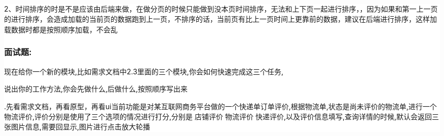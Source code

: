 2、时间排序的时是不是应该由后端来做，在做分页的时候只能做到没本页时间排序，无法和上下页一起进行排序，，因为如果和第一上一页的进行排序，会造成加载的当前页的数据跑到上一页，不排序的话，当前页有比上一页时间上更靠前的数据，建议在后端进行排序，这样加载数据时都是按照顺序加载，不会乱



### 面试题: 

​		现在给你一个新的模块,比如需求文档中2.3里面的三个模块,你会如何快速完成这三个任务,

说出你的工作方法,你会先做什么,后做什么,按照顺序写出来

.先看需求文档，再看原型，再看ui当前功能是对某互联网商务平台做的一个快递单订单评价,根据物流单,状态是尚未评价的物流单,进行一个物流评价,评价分别是使用了三个选项的情况进行打分,分别是 店铺评价 物流评价 快递评价,以及评价信息填写,查询详情的时候,默认会返回三张图片信息,需要回显示,图片进行点击放大轮播

####         